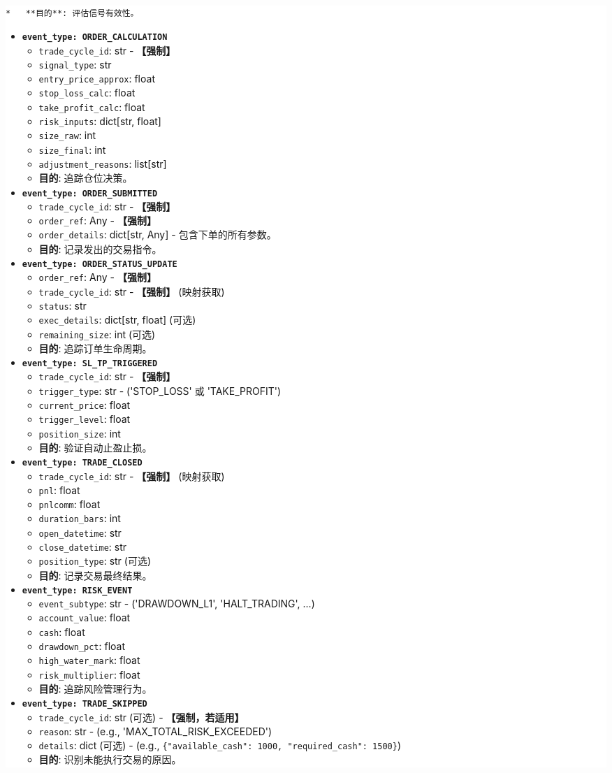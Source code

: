     *   **目的**: 评估信号有效性。
*   **`event_type: ORDER_CALCULATION`**
    *   `trade_cycle_id`: str - **【强制】**
    *   `signal_type`: str
    *   `entry_price_approx`: float
    *   `stop_loss_calc`: float
    *   `take_profit_calc`: float
    *   `risk_inputs`: dict[str, float]
    *   `size_raw`: int
    *   `size_final`: int
    *   `adjustment_reasons`: list[str]
    *   **目的**: 追踪仓位决策。
*   **`event_type: ORDER_SUBMITTED`**
    *   `trade_cycle_id`: str - **【强制】**
    *   `order_ref`: Any - **【强制】**
    *   `order_details`: dict[str, Any] - 包含下单的所有参数。
    *   **目的**: 记录发出的交易指令。
*   **`event_type: ORDER_STATUS_UPDATE`**
    *   `order_ref`: Any - **【强制】**
    *   `trade_cycle_id`: str - **【强制】** (映射获取)
    *   `status`: str
    *   `exec_details`: dict[str, float] (可选)
    *   `remaining_size`: int (可选)
    *   **目的**: 追踪订单生命周期。
*   **`event_type: SL_TP_TRIGGERED`**
    *   `trade_cycle_id`: str - **【强制】**
    *   `trigger_type`: str - ('STOP_LOSS' 或 'TAKE_PROFIT')
    *   `current_price`: float
    *   `trigger_level`: float
    *   `position_size`: int
    *   **目的**: 验证自动止盈止损。
*   **`event_type: TRADE_CLOSED`**
    *   `trade_cycle_id`: str - **【强制】** (映射获取)
    *   `pnl`: float
    *   `pnlcomm`: float
    *   `duration_bars`: int
    *   `open_datetime`: str
    *   `close_datetime`: str
    *   `position_type`: str (可选)
    *   **目的**: 记录交易最终结果。
*   **`event_type: RISK_EVENT`**
    *   `event_subtype`: str - ('DRAWDOWN_L1', 'HALT_TRADING', ...)
    *   `account_value`: float
    *   `cash`: float
    *   `drawdown_pct`: float
    *   `high_water_mark`: float
    *   `risk_multiplier`: float
    *   **目的**: 追踪风险管理行为。
*   **`event_type: TRADE_SKIPPED`**
    *   `trade_cycle_id`: str (可选) - **【强制，若适用】**
    *   `reason`: str - (e.g., 'MAX_TOTAL_RISK_EXCEEDED')
    *   `details`: dict (可选) - (e.g., `{"available_cash": 1000, "required_cash": 1500}`)
    *   **目的**: 识别未能执行交易的原因。
